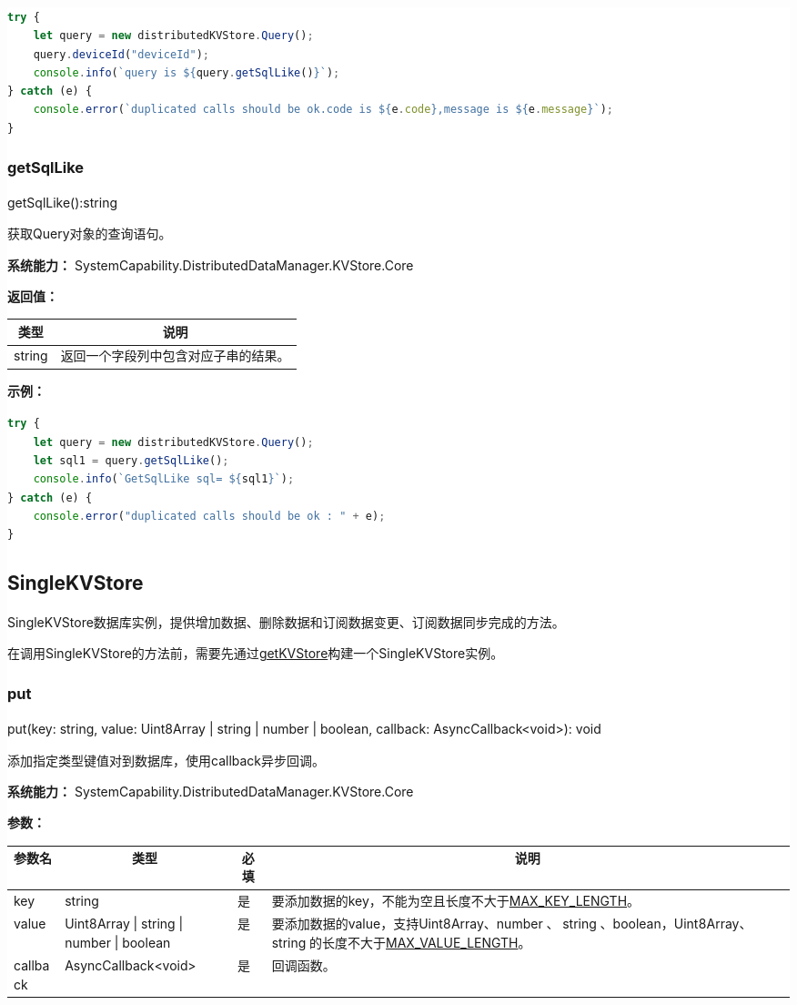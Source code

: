 ```js
try {
    let query = new distributedKVStore.Query();
    query.deviceId("deviceId");
    console.info(`query is ${query.getSqlLike()}`);
} catch (e) {
    console.error(`duplicated calls should be ok.code is ${e.code},message is ${e.message}`);
}
```

### getSqlLike

getSqlLike():string

获取Query对象的查询语句。

**系统能力：** SystemCapability.DistributedDataManager.KVStore.Core

**返回值：**

| 类型   | 说明                                 |
| ------ | ------------------------------------ |
| string | 返回一个字段列中包含对应子串的结果。 |

**示例：**

```js
try {
    let query = new distributedKVStore.Query();
    let sql1 = query.getSqlLike();
    console.info(`GetSqlLike sql= ${sql1}`);
} catch (e) {
    console.error("duplicated calls should be ok : " + e);
}
```

## SingleKVStore

SingleKVStore数据库实例，提供增加数据、删除数据和订阅数据变更、订阅数据同步完成的方法。

在调用SingleKVStore的方法前，需要先通过[getKVStore](#getkvstore)构建一个SingleKVStore实例。

### put

put(key: string, value: Uint8Array | string | number | boolean, callback: AsyncCallback&lt;void&gt;): void

添加指定类型键值对到数据库，使用callback异步回调。

**系统能力：** SystemCapability.DistributedDataManager.KVStore.Core

**参数：**

| 参数名  | 类型 | 必填  | 说明                    |
| -----  | ------  | ----  | ----------------------- |
| key    | string  | 是    |要添加数据的key，不能为空且长度不大于[MAX_KEY_LENGTH](#constants)。   |
| value  | Uint8Array \| string \| number \| boolean | 是    |要添加数据的value，支持Uint8Array、number 、 string 、boolean，Uint8Array、string 的长度不大于[MAX_VALUE_LENGTH](#constants)。   |
| callback | AsyncCallback&lt;void&gt; | 是    |回调函数。   |
